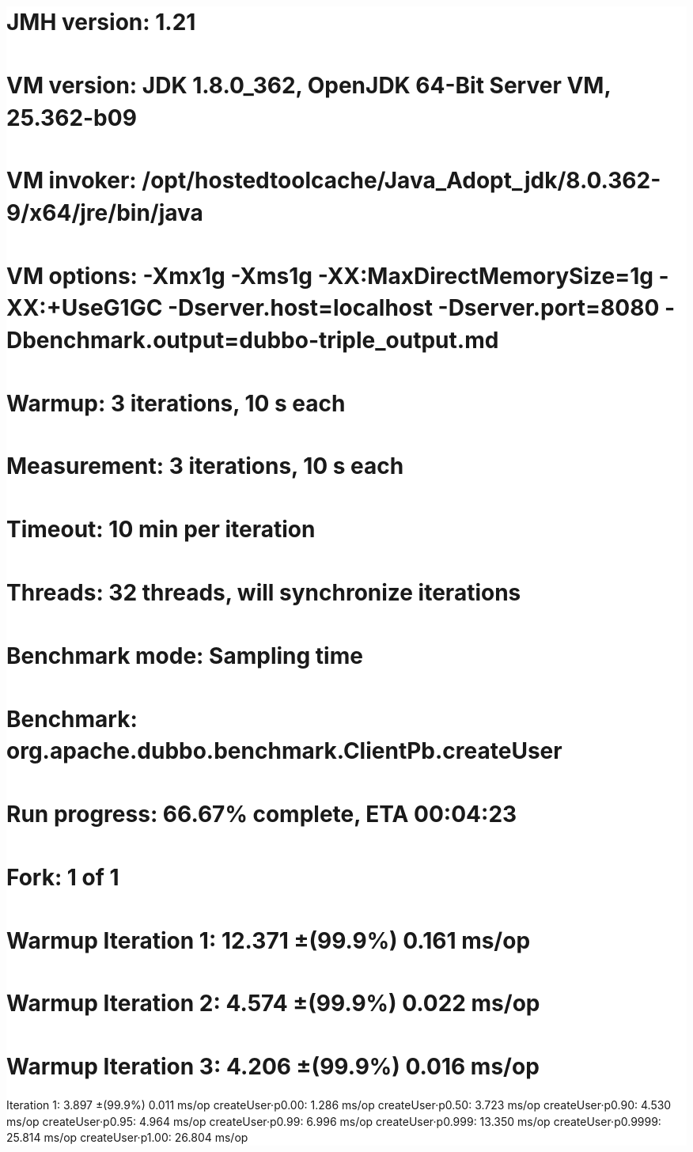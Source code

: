 
# JMH version: 1.21
# VM version: JDK 1.8.0_362, OpenJDK 64-Bit Server VM, 25.362-b09
# VM invoker: /opt/hostedtoolcache/Java_Adopt_jdk/8.0.362-9/x64/jre/bin/java
# VM options: -Xmx1g -Xms1g -XX:MaxDirectMemorySize=1g -XX:+UseG1GC -Dserver.host=localhost -Dserver.port=8080 -Dbenchmark.output=dubbo-triple_output.md
# Warmup: 3 iterations, 10 s each
# Measurement: 3 iterations, 10 s each
# Timeout: 10 min per iteration
# Threads: 32 threads, will synchronize iterations
# Benchmark mode: Sampling time
# Benchmark: org.apache.dubbo.benchmark.ClientPb.createUser

# Run progress: 66.67% complete, ETA 00:04:23
# Fork: 1 of 1
# Warmup Iteration   1: 12.371 ±(99.9%) 0.161 ms/op
# Warmup Iteration   2: 4.574 ±(99.9%) 0.022 ms/op
# Warmup Iteration   3: 4.206 ±(99.9%) 0.016 ms/op
Iteration   1: 3.897 ±(99.9%) 0.011 ms/op
                 createUser·p0.00:   1.286 ms/op
                 createUser·p0.50:   3.723 ms/op
                 createUser·p0.90:   4.530 ms/op
                 createUser·p0.95:   4.964 ms/op
                 createUser·p0.99:   6.996 ms/op
                 createUser·p0.999:  13.350 ms/op
                 createUser·p0.9999: 25.814 ms/op
                 createUser·p1.00:   26.804 ms/op
